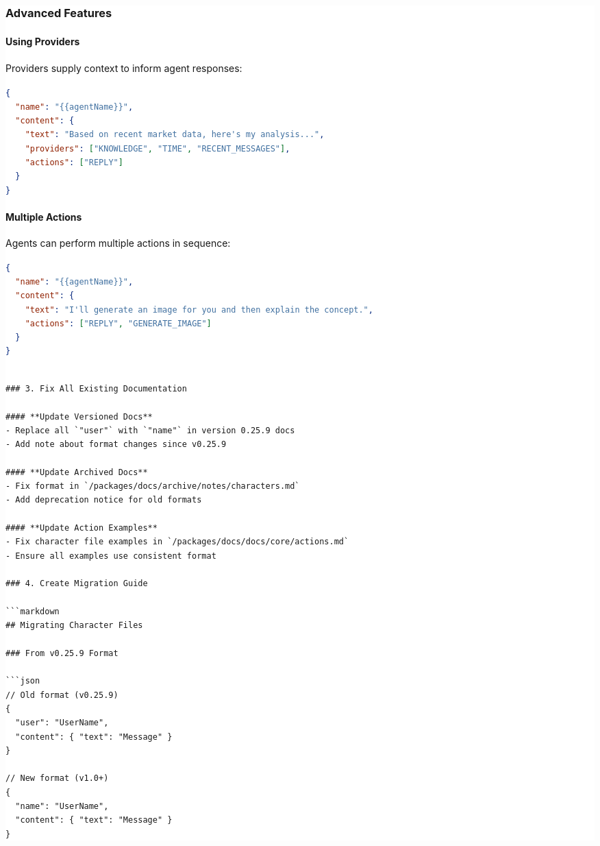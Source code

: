 ### Advanced Features

#### **Using Providers**
Providers supply context to inform agent responses:

```json
{
  "name": "{{agentName}}",
  "content": {
    "text": "Based on recent market data, here's my analysis...",
    "providers": ["KNOWLEDGE", "TIME", "RECENT_MESSAGES"],
    "actions": ["REPLY"]
  }
}
```

#### **Multiple Actions**
Agents can perform multiple actions in sequence:

```json
{
  "name": "{{agentName}}",
  "content": {
    "text": "I'll generate an image for you and then explain the concept.",
    "actions": ["REPLY", "GENERATE_IMAGE"]
  }
}
```
```

### 3. Fix All Existing Documentation

#### **Update Versioned Docs**
- Replace all `"user"` with `"name"` in version 0.25.9 docs
- Add note about format changes since v0.25.9

#### **Update Archived Docs**
- Fix format in `/packages/docs/archive/notes/characters.md`
- Add deprecation notice for old formats

#### **Update Action Examples**
- Fix character file examples in `/packages/docs/docs/core/actions.md`
- Ensure all examples use consistent format

### 4. Create Migration Guide

```markdown
## Migrating Character Files

### From v0.25.9 Format

```json
// Old format (v0.25.9)
{
  "user": "UserName",
  "content": { "text": "Message" }
}

// New format (v1.0+)
{
  "name": "UserName",
  "content": { "text": "Message" }
}
```
